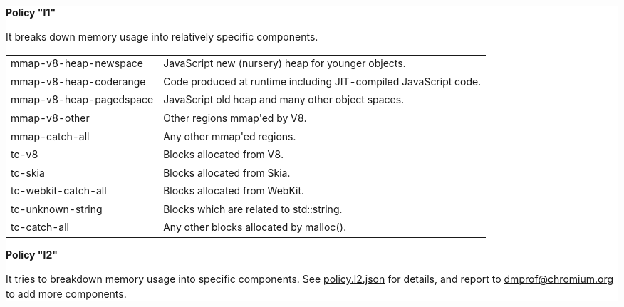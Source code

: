 **Policy "l1"**

It breaks down memory usage into relatively specific components.

<table>
<tr>
<td> mmap-v8-heap-newspace</td>
<td> JavaScript new (nursery) heap for younger objects.</td>
</tr>
<tr>
<td> mmap-v8-heap-coderange</td>
<td> Code produced at runtime including JIT-compiled JavaScript code.</td>
</tr>
<tr>
<td> mmap-v8-heap-pagedspace</td>
<td> JavaScript old heap and many other object spaces.</td>
</tr>
<tr>
<td> mmap-v8-other</td>
<td> Other regions mmap'ed by V8.</td>
</tr>
<tr>
<td> mmap-catch-all</td>
<td> Any other mmap'ed regions.</td>
</tr>
<tr>
<td> tc-v8</td>
<td> Blocks allocated from V8.</td>
</tr>
<tr>
<td> tc-skia</td>
<td> Blocks allocated from Skia.</td>
</tr>
<tr>
<td> tc-webkit-catch-all</td>
<td> Blocks allocated from WebKit.</td>
</tr>
<tr>
<td> tc-unknown-string</td>
<td> Blocks which are related to std::string.</td>
</tr>
<tr>
<td> tc-catch-all</td>
<td> Any other blocks allocated by malloc().</td>
</tr>
</table>

**Policy "l2"**

It tries to breakdown memory usage into specific components. See
[policy.l2.json](http://src.chromium.org/viewvc/chrome/trunk/src/tools/deep_memory_profiler/policy.l2.json?view=markup)
for details, and report to dmprof@chromium.org to add more components.
